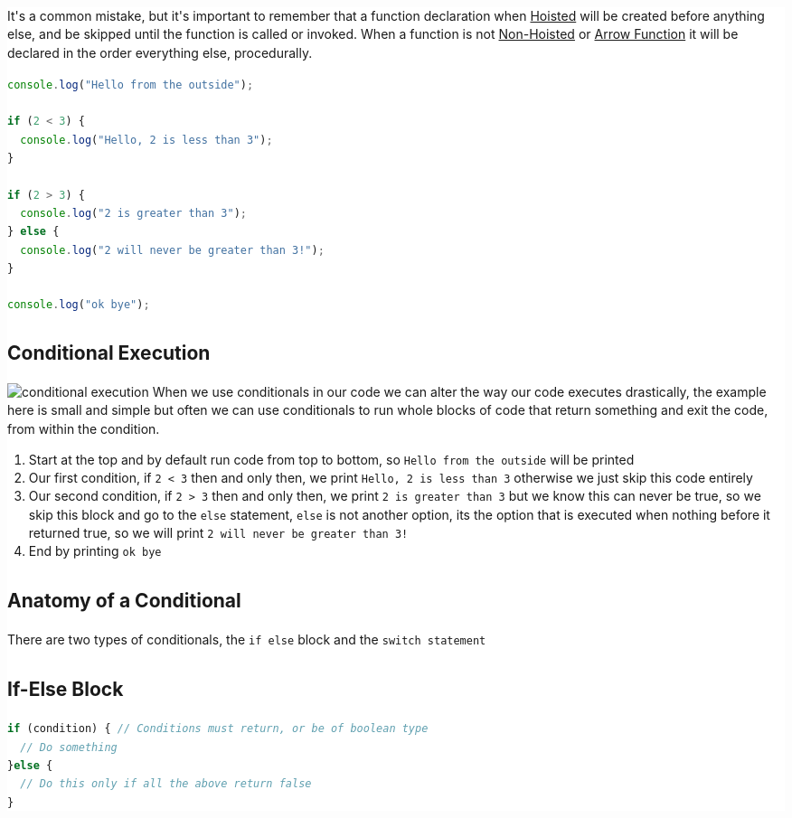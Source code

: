 It's a common mistake, but it's important to remember that a function declaration when [Hoisted](#the-classic-hoisted-function) will be created before anything else, and be skipped until the function is called or invoked. When a function is not [Non-Hoisted](#the-classic-non-hoisted-function) or [Arrow Function](#the-arrow-function) it will be declared in the order everything else, procedurally.

```JavaScript
console.log("Hello from the outside");

if (2 < 3) {
  console.log("Hello, 2 is less than 3");
}

if (2 > 3) {
  console.log("2 is greater than 3");
} else {
  console.log("2 will never be greater than 3!");
}

console.log("ok bye");
```

## Conditional Execution

![conditional execution](../img/conditionalExec.gif)
When we use conditionals in our code we can alter the way our code executes drastically, the example here is small and simple but often we can use conditionals to run whole blocks of code that return something and exit the code, from within the condition.

1. Start at the top and by default run code from top to bottom, so `Hello from the outside` will be printed
2. Our first condition, if `2 < 3` then and only then, we print `Hello, 2 is less than 3` otherwise we just skip this code entirely
3. Our second condition, if `2 > 3` then and only then, we print `2 is greater than 3` but we know this can never be true, so we skip this block and go to the `else` statement, `else` is not another option, its the option that is executed when nothing before it returned true, so we will print `2 will never be greater than 3!`
4. End by printing `ok bye`

## Anatomy of a Conditional

There are two types of conditionals, the `if else` block and the `switch statement`

## If-Else Block

```JavaScript
if (condition) { // Conditions must return, or be of boolean type
  // Do something
}else {
  // Do this only if all the above return false
}
```
